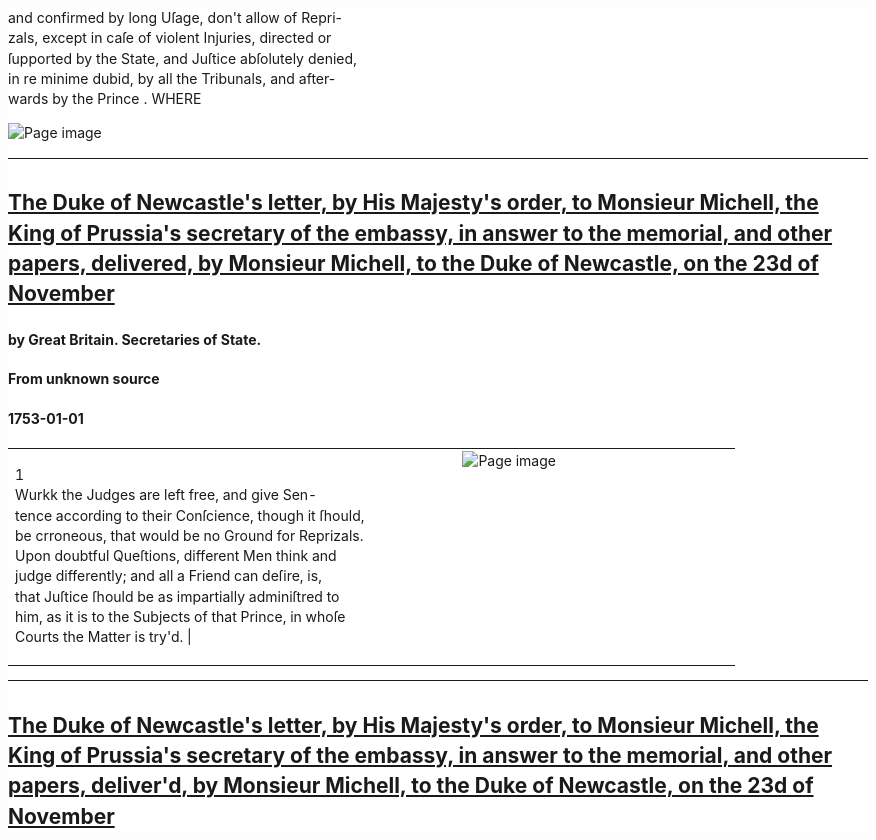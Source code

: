   
and confirmed by long Uſage, don&#x27;t allow of Repri-  
zals, except in caſe of violent Injuries, directed or  
ſupported by the State, and Juſtice abſolutely denied,  
in re minime dubid, by all the Tribunals, and after-  
wards by the Prince . WHERE
</td><td style="width: 50%; max-height: 75%; margin: auto; display: block;">
<img alt="Page image" src="https://iiif.archive.org/image/iiif/2/bim_eighteenth-century_the-duke-of-newcastles-_great-britain-secretari_1753_0%2Fbim_eighteenth-century_the-duke-of-newcastles-_great-britain-secretari_1753_0_jp2.zip%2Fbim_eighteenth-century_the-duke-of-newcastles-_great-britain-secretari_1753_0_jp2%2Fbim_eighteenth-century_the-duke-of-newcastles-_great-britain-secretari_1753_0_0012.jp2/pct:8.963159893657425,62.58079680338465,62.818078237751614,13.421083558585028/!600,600/0/default.jpg"/>
</td>
</tr></table>

---

## [The Duke of Newcastle's letter, by His Majesty's order, to Monsieur Michell, the King of Prussia's secretary of the embassy, in answer to the memorial, and other papers, delivered, by Monsieur Michell, to the Duke of Newcastle, on the 23d of November](https://archive.org/details/bim_eighteenth-century_the-duke-of-newcastles-_great-britain-secretari_1753_0/page/n13/mode/1up?view=theater)

#### by Great Britain. Secretaries of State.

#### From unknown source

#### 1753-01-01

<table style="width: 100%;"><tr><td style="width: 50%">

  
  
1  
Wurkk the Judges are left free, and give Sen-  
tence according to their Conſcience, though it ſhould,  
be crroneous, that would be no Ground for Reprizals.  
Upon doubtful Queſtions, different Men think and  
judge differently; and all a Friend can deſire, is,  
that Juſtice ſhould be as impartially adminiſtred to  
him, as it is to the Subjects of that Prince, in whoſe  
Courts the Matter is try&#x27;d. |
</td><td style="width: 50%; max-height: 75%; margin: auto; display: block;">
<img alt="Page image" src="https://iiif.archive.org/image/iiif/2/bim_eighteenth-century_the-duke-of-newcastles-_great-britain-secretari_1753_0%2Fbim_eighteenth-century_the-duke-of-newcastles-_great-britain-secretari_1753_0_jp2.zip%2Fbim_eighteenth-century_the-duke-of-newcastles-_great-britain-secretari_1753_0_jp2%2Fbim_eighteenth-century_the-duke-of-newcastles-_great-britain-secretari_1753_0_0013.jp2/pct:28.734756097560975,11.580796252927401,64.86280487804878,18.091334894613585/!600,600/0/default.jpg"/>
</td>
</tr></table>

---

## [The Duke of Newcastle's letter, by His Majesty's order, to Monsieur Michell, the King of Prussia's secretary of the embassy, in answer to the memorial, and other papers, deliver'd, by Monsieur Michell, to the Duke of Newcastle, on the 23d of November](https://archive.org/details/bim_eighteenth-century_the-duke-of-newcastles-_great-britain-secretari_1753_1/page/n16/mode/1up?view=theater)
